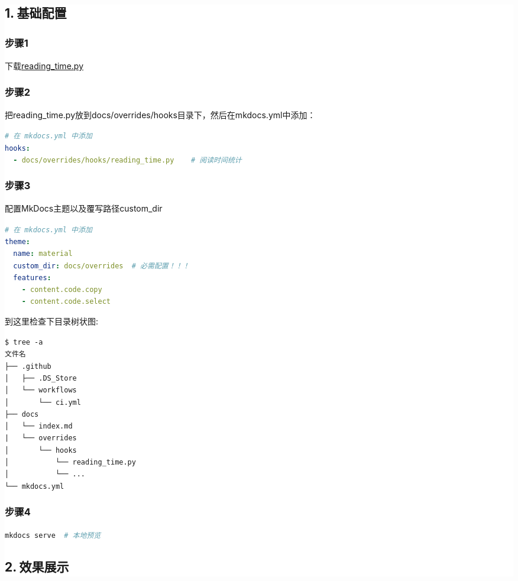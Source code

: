 ## 1. 基础配置

### **步骤1**    

下载[reading_time.py](https://github.com/Wcowin/mkdocs-reading-time/releases)


### **步骤2**

把reading_time.py放到docs/overrides/hooks目录下，然后在mkdocs.yml中添加：  

```yaml
# 在 mkdocs.yml 中添加
hooks:
  - docs/overrides/hooks/reading_time.py    # 阅读时间统计
```

### **步骤3**  
配置MkDocs主题以及覆写路径custom_dir
```yaml
# 在 mkdocs.yml 中添加
theme:
  name: material
  custom_dir: docs/overrides  # 必需配置！！！
  features:
    - content.code.copy
    - content.code.select
```

到这里检查下目录树状图:
```
$ tree -a
文件名
├── .github
│   ├── .DS_Store
│   └── workflows
│       └── ci.yml
├── docs
│   └── index.md
|   └── overrides
│       └── hooks
│           └── reading_time.py
│           └── ...
└── mkdocs.yml
```

### **步骤4**

```bash
mkdocs serve  # 本地预览
```


## 2. 效果展示
